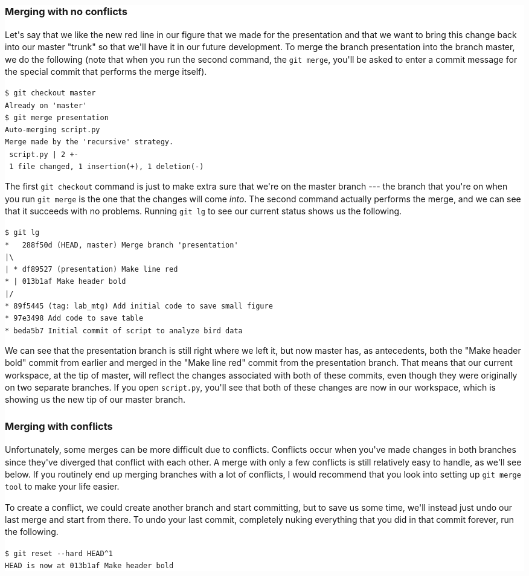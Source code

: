 ### Merging with no conflicts

Let's say that we like the new red line in our figure that we made for the presentation and that we want to bring this change back into our master "trunk" so that we'll have it in our future development. To merge the branch presentation into the branch master, we do the following (note that when you run the second command, the `git merge`, you'll be asked to enter a commit message for the special commit that performs the merge itself).

    $ git checkout master
    Already on 'master'
    $ git merge presentation
    Auto-merging script.py
    Merge made by the 'recursive' strategy.
     script.py | 2 +-
     1 file changed, 1 insertion(+), 1 deletion(-)

The first `git checkout` command is just to make extra sure that we're on the master branch --- the branch that you're on when you run `git merge` is the one that the changes will come _into_. The second command actually performs the merge, and we can see that it succeeds with no problems. Running `git lg` to see our current status shows us the following.

    $ git lg
    *   288f50d (HEAD, master) Merge branch 'presentation'
    |\
    | * df89527 (presentation) Make line red
    * | 013b1af Make header bold
    |/
    * 89f5445 (tag: lab_mtg) Add initial code to save small figure
    * 97e3498 Add code to save table
    * beda5b7 Initial commit of script to analyze bird data

We can see that the presentation branch is still right where we left it, but now master has, as antecedents, both the "Make header bold" commit from earlier and merged in the "Make line red" commit from the presentation branch. That means that our current workspace, at the tip of master, will reflect the changes associated with both of these commits, even though they were originally on two separate branches. If you open `script.py`, you'll see that both of these changes are now in our workspace, which is showing us the new tip of our master branch.

### Merging with conflicts

Unfortunately, some merges can be more difficult due to conflicts. Conflicts occur when you've made changes in both branches since they've diverged that conflict with each other. A merge with only a few conflicts is still relatively easy to handle, as we'll see below. If you routinely end up merging branches with a lot of conflicts, I would recommend that you look into setting up `git mergetool` to make your life easier.

To create a conflict, we could create another branch and start committing, but to save us some time, we'll instead just undo our last merge and start from there. To undo your last commit, completely nuking everything that you did in that commit forever, run the following.

    $ git reset --hard HEAD^1
    HEAD is now at 013b1af Make header bold
